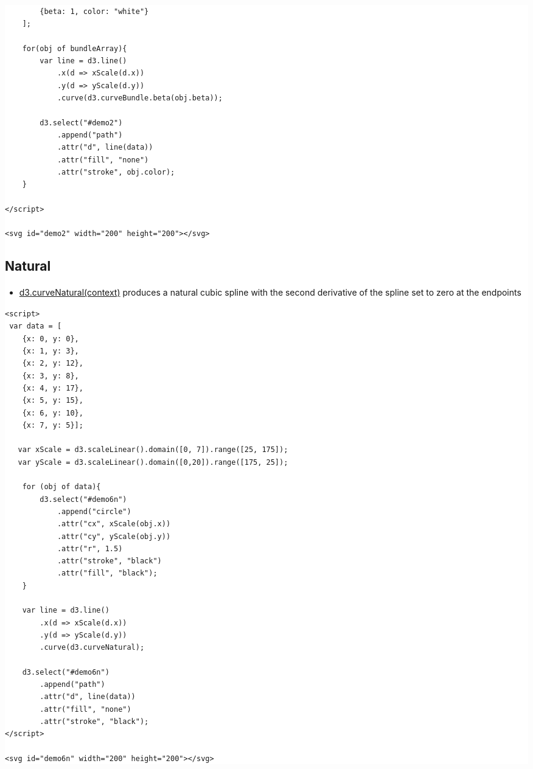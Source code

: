 ```
        {beta: 1, color: "white"}
    ];
    
    for(obj of bundleArray){
        var line = d3.line()
            .x(d => xScale(d.x))
            .y(d => yScale(d.y))
            .curve(d3.curveBundle.beta(obj.beta));
            
        d3.select("#demo2")
            .append("path")
            .attr("d", line(data))
            .attr("fill", "none")
            .attr("stroke", obj.color);
    }

</script>

<svg id="demo2" width="200" height="200"></svg>
```

## Natural

+ [d3.curveNatural(context)](https://github.com/d3/d3-shape#curveNatural) produces a natural cubic spline with the second derivative of the spline set to zero at the endpoints
```
<script>
 var data = [
    {x: 0, y: 0},
    {x: 1, y: 3},
    {x: 2, y: 12},
    {x: 3, y: 8},
    {x: 4, y: 17},
    {x: 5, y: 15},
    {x: 6, y: 10},
    {x: 7, y: 5}];

   var xScale = d3.scaleLinear().domain([0, 7]).range([25, 175]);
   var yScale = d3.scaleLinear().domain([0,20]).range([175, 25]);
   
    for (obj of data){
        d3.select("#demo6n")
            .append("circle")
            .attr("cx", xScale(obj.x))
            .attr("cy", yScale(obj.y))
            .attr("r", 1.5)
            .attr("stroke", "black")
            .attr("fill", "black");
    }

    var line = d3.line()
        .x(d => xScale(d.x))
        .y(d => yScale(d.y))
        .curve(d3.curveNatural);
            
    d3.select("#demo6n")
        .append("path")
        .attr("d", line(data))
        .attr("fill", "none")
        .attr("stroke", "black");
</script>

<svg id="demo6n" width="200" height="200"></svg>
```
